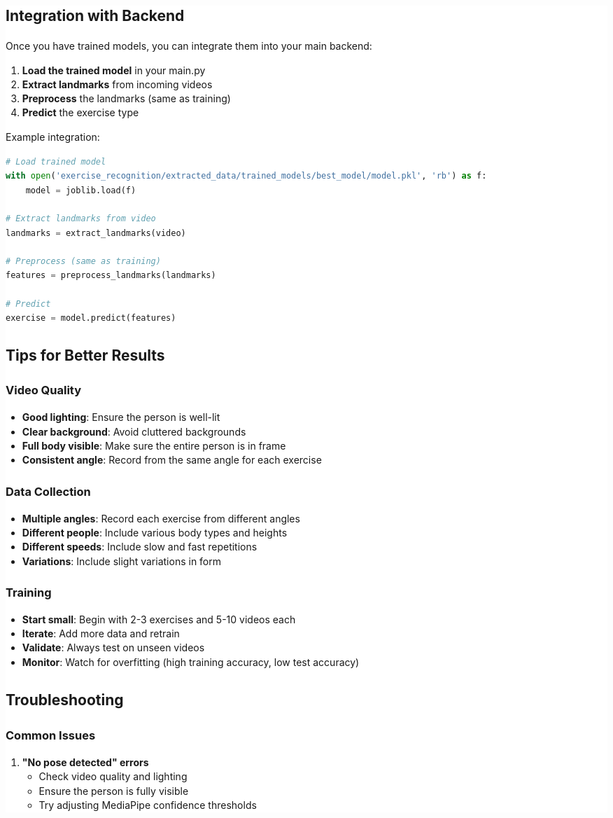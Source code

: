 ## Integration with Backend

Once you have trained models, you can integrate them into your main backend:

1. **Load the trained model** in your main.py
2. **Extract landmarks** from incoming videos
3. **Preprocess** the landmarks (same as training)
4. **Predict** the exercise type

Example integration:
```python
# Load trained model
with open('exercise_recognition/extracted_data/trained_models/best_model/model.pkl', 'rb') as f:
    model = joblib.load(f)

# Extract landmarks from video
landmarks = extract_landmarks(video)

# Preprocess (same as training)
features = preprocess_landmarks(landmarks)

# Predict
exercise = model.predict(features)
```

## Tips for Better Results

### Video Quality
- **Good lighting**: Ensure the person is well-lit
- **Clear background**: Avoid cluttered backgrounds
- **Full body visible**: Make sure the entire person is in frame
- **Consistent angle**: Record from the same angle for each exercise

### Data Collection
- **Multiple angles**: Record each exercise from different angles
- **Different people**: Include various body types and heights
- **Different speeds**: Include slow and fast repetitions
- **Variations**: Include slight variations in form

### Training
- **Start small**: Begin with 2-3 exercises and 5-10 videos each
- **Iterate**: Add more data and retrain
- **Validate**: Always test on unseen videos
- **Monitor**: Watch for overfitting (high training accuracy, low test accuracy)

## Troubleshooting

### Common Issues

1. **"No pose detected" errors**
   - Check video quality and lighting
   - Ensure the person is fully visible
   - Try adjusting MediaPipe confidence thresholds
